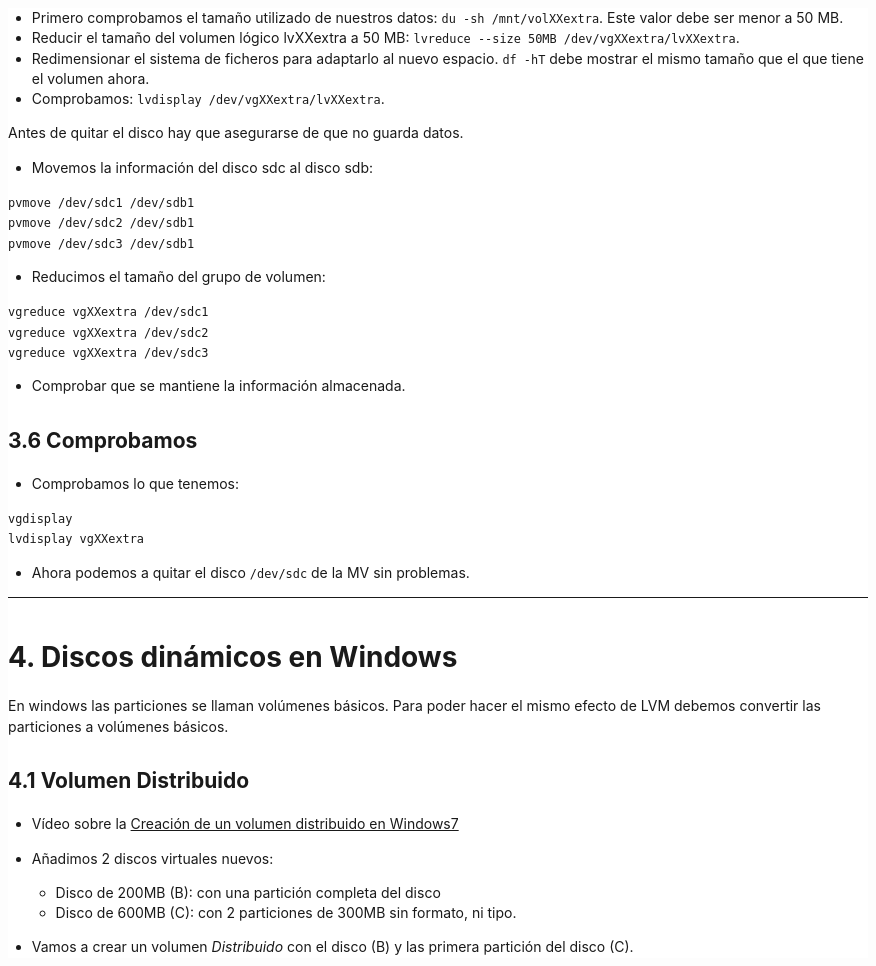 * Primero comprobamos el tamaño utilizado de nuestros datos: `du -sh /mnt/volXXextra`. Este valor debe ser menor a 50 MB.
* Reducir el tamaño del volumen lógico lvXXextra a 50 MB: `lvreduce --size 50MB /dev/vgXXextra/lvXXextra`.
* Redimensionar el sistema de ficheros para adaptarlo al nuevo espacio. `df -hT` debe mostrar el mismo tamaño que el que tiene el volumen ahora.
* Comprobamos: `lvdisplay /dev/vgXXextra/lvXXextra`.

Antes de quitar el disco hay que asegurarse de que no guarda datos.
* Movemos la información del disco sdc al disco sdb:

```
pvmove /dev/sdc1 /dev/sdb1
pvmove /dev/sdc2 /dev/sdb1
pvmove /dev/sdc3 /dev/sdb1
```

* Reducimos el tamaño del grupo de volumen:

```
vgreduce vgXXextra /dev/sdc1
vgreduce vgXXextra /dev/sdc2
vgreduce vgXXextra /dev/sdc3
```

* Comprobar que se mantiene la información almacenada.

## 3.6 Comprobamos

* Comprobamos lo que tenemos:

```
vgdisplay
lvdisplay vgXXextra
```
* Ahora podemos a quitar el disco `/dev/sdc` de la MV sin problemas.

---

# 4. Discos dinámicos en Windows

En windows las particiones se llaman volúmenes básicos. Para poder hacer el mismo efecto de LVM debemos convertir las particiones a volúmenes básicos.

## 4.1 Volumen Distribuido

* Vídeo sobre la [Creación de un volumen distribuido en Windows7](https://www.youtube.com/watch?v=prXBbHvqgx8)

* Añadimos 2 discos virtuales nuevos:
    * Disco de 200MB (B): con una partición completa del disco
    * Disco de 600MB (C): con 2 particiones de 300MB sin formato, ni tipo.
* Vamos a crear un volumen *Distribuido* con el disco (B) y las
primera partición del disco (C).
